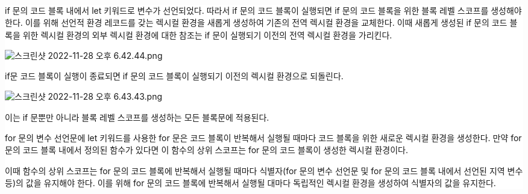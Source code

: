 if 문의 코드 블록 내에서 let 키워드로 변수가 선언되었다. 따라서 if 문의 코드 블록이 실행되면 if 문의 코드 블록을 위한 블록 레벨 스코프를 생성해야 한다. 이를 위해 선언적 환경 레코드를 갖는 렉시컬 환경을 새롭게 생성하여 기존의 전역 렉시컬 환경을 교체한다. 이때 새롭게 생성된 if 문의 코드 블록을 위한 렉시컬 환경의 외부 렉시컬 환경에 대한 참조는 if 문이 실행되기 이전의 전역 렉시컬 환경을 가리킨다.

![스크린샷 2022-11-28 오후 6.42.44.png](https://s3-us-west-2.amazonaws.com/secure.notion-static.com/96dcf965-4cb9-4119-887e-02f883e7e1d7/%E1%84%89%E1%85%B3%E1%84%8F%E1%85%B3%E1%84%85%E1%85%B5%E1%86%AB%E1%84%89%E1%85%A3%E1%86%BA_2022-11-28_%E1%84%8B%E1%85%A9%E1%84%92%E1%85%AE_6.42.44.png)

if문 코드 블록이 실행이 종료되면 if 문의 코드 블록이 실행되기 이전의 렉시컬 환경으로 되돌린다.

![스크린샷 2022-11-28 오후 6.43.43.png](https://s3-us-west-2.amazonaws.com/secure.notion-static.com/f5b03b62-d051-4e5e-88d2-37522297bbdb/%E1%84%89%E1%85%B3%E1%84%8F%E1%85%B3%E1%84%85%E1%85%B5%E1%86%AB%E1%84%89%E1%85%A3%E1%86%BA_2022-11-28_%E1%84%8B%E1%85%A9%E1%84%92%E1%85%AE_6.43.43.png)

이는 if 문뿐만 아니라 블록 레벨 스코프를 생성하는 모든 블록문에 적용된다.

for 문의 변수 선언문에 let 키워드를 사용한 for 문은 코드 블록이 반복해서 실행될 때마다 코드 블록을 위한 새로운 렉시컬 환경을 생성한다. 만약 for 문의 코드 블록 내에서 정의된 함수가 있다면 이 함수의 상위 스코프는 for 문의 코드 블록이 생성한 렉시컬 환경이다.

이때 함수의 상위 스코프는 for 문의 코드 블록에 반복해서 실행될 때마다 식별자(for 문의 변수 선언문 및 for 문의 코드 블록 내에서 선언된 지역 변수 등)의 값을 유지해야 한다. 이를 위해 for 문의 코드 블록에 반복해서 실행될 대마다 독립적인 렉시컬 환경을 생성하여 식별자의 값을 유지한다.
